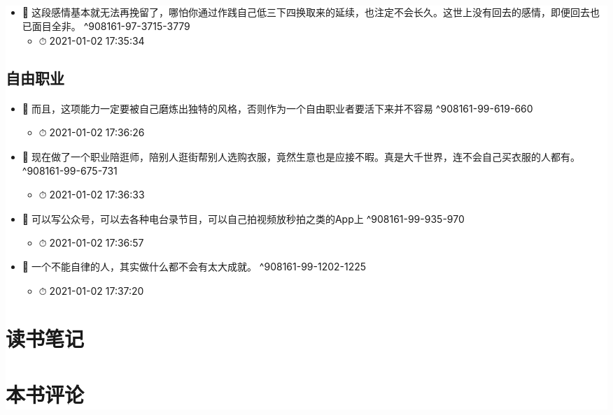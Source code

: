 - 📌 这段感情基本就无法再挽留了，哪怕你通过作践自己低三下四换取来的延续，也注定不会长久。这世上没有回去的感情，即便回去也已面目全非。 ^908161-97-3715-3779
    - ⏱ 2021-01-02 17:35:34 
## 自由职业


- 📌 而且，这项能力一定要被自己磨炼出独特的风格，否则作为一个自由职业者要活下来并不容易 ^908161-99-619-660
    - ⏱ 2021-01-02 17:36:26 

- 📌 现在做了一个职业陪逛师，陪别人逛街帮别人选购衣服，竟然生意也是应接不暇。真是大千世界，连不会自己买衣服的人都有。 ^908161-99-675-731
    - ⏱ 2021-01-02 17:36:33 

- 📌 可以写公众号，可以去各种电台录节目，可以自己拍视频放秒拍之类的App上 ^908161-99-935-970
    - ⏱ 2021-01-02 17:36:57 

- 📌 一个不能自律的人，其实做什么都不会有太大成就。 ^908161-99-1202-1225
    - ⏱ 2021-01-02 17:37:20 
# 读书笔记

# 本书评论
